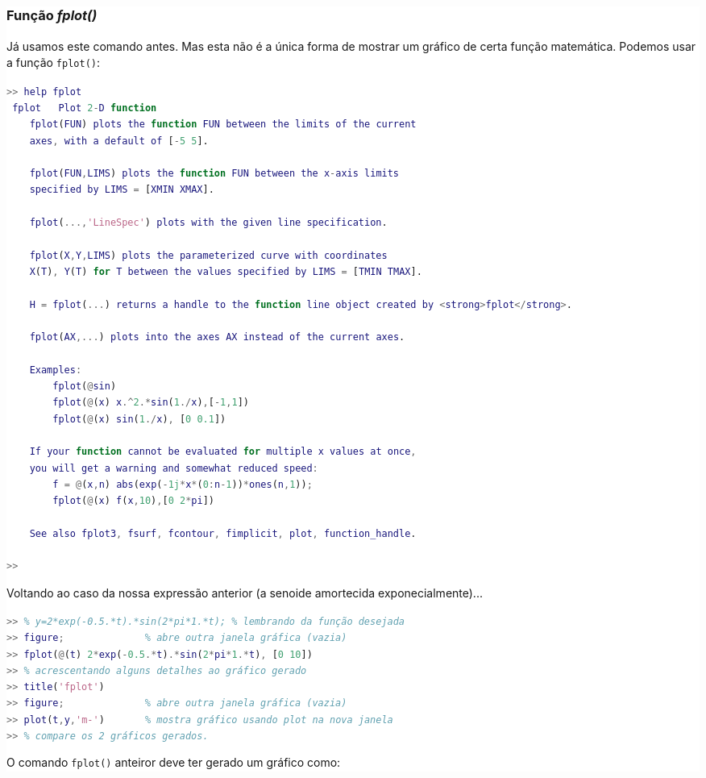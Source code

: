 ### Função *fplot()*

Já usamos este comando antes. Mas esta não é a única forma de mostrar um gráfico de certa função matemática. Podemos usar a função `fplot()`:

```matlab
>> help fplot
 fplot   Plot 2-D function
    fplot(FUN) plots the function FUN between the limits of the current
    axes, with a default of [-5 5].

    fplot(FUN,LIMS) plots the function FUN between the x-axis limits
    specified by LIMS = [XMIN XMAX]. 
     
    fplot(...,'LineSpec') plots with the given line specification.
     
    fplot(X,Y,LIMS) plots the parameterized curve with coordinates
    X(T), Y(T) for T between the values specified by LIMS = [TMIN TMAX].
     
    H = fplot(...) returns a handle to the function line object created by <strong>fplot</strong>.
     
    fplot(AX,...) plots into the axes AX instead of the current axes.
     
    Examples:
        fplot(@sin)
        fplot(@(x) x.^2.*sin(1./x),[-1,1])
        fplot(@(x) sin(1./x), [0 0.1])
     
    If your function cannot be evaluated for multiple x values at once,
    you will get a warning and somewhat reduced speed:
        f = @(x,n) abs(exp(-1j*x*(0:n-1))*ones(n,1));
        fplot(@(x) f(x,10),[0 2*pi])
     
    See also fplot3, fsurf, fcontour, fimplicit, plot, function_handle.

>>
```

Voltando ao caso da nossa expressão anterior (a senoide amortecida exponecialmente)...

```matlab
>> % y=2*exp(-0.5.*t).*sin(2*pi*1.*t); % lembrando da função desejada
>> figure;  			% abre outra janela gráfica (vazia)
>> fplot(@(t) 2*exp(-0.5.*t).*sin(2*pi*1.*t), [0 10])
>> % acrescentando alguns detalhes ao gráfico gerado
>> title('fplot')
>> figure;  			% abre outra janela gráfica (vazia)
>> plot(t,y,'m-') 		% mostra gráfico usando plot na nova janela
>> % compare os 2 gráficos gerados.
```

O comando `fplot()` anteiror deve ter gerado um gráfico como:
